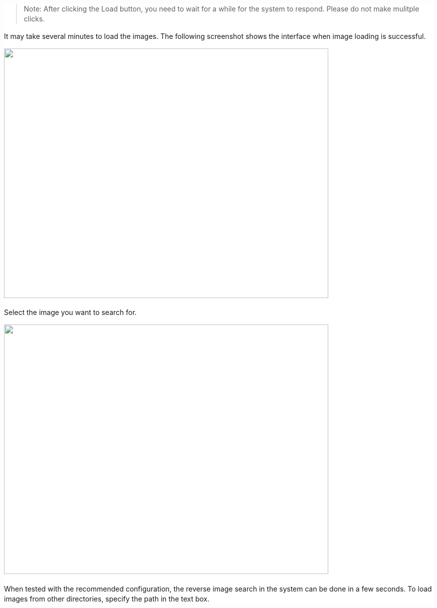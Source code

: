 > Note: After clicking the Load button, you need to wait for a while for the system to respond. Please do not make mulitple clicks.

It may take several minutes to load the images. The following screenshot shows the interface when image loading is successful.

<img src="pic\web3 .png" width = "650" height = "500" />

Select the image you want to search for.

<img src="pic/web5.png"  width = "650" height = "500" />

When tested with the recommended configuration, the reverse image search in the system can be done in a few seconds. To load images from other directories, specify the path in the text box.

